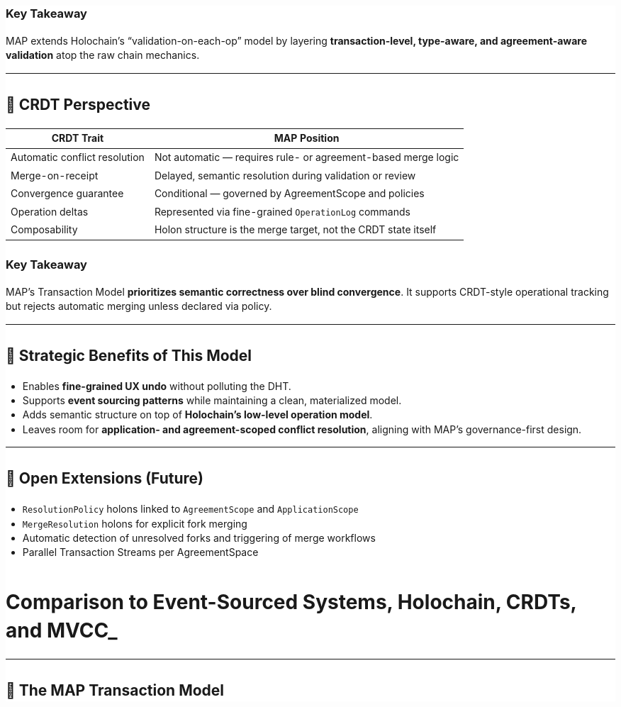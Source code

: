 ### Key Takeaway
MAP extends Holochain’s “validation-on-each-op” model by layering **transaction-level, type-aware, and agreement-aware validation** atop the raw chain mechanics.

---

## 🔁 CRDT Perspective

| CRDT Trait | MAP Position |
|------------|--------------|
| Automatic conflict resolution | Not automatic — requires rule- or agreement-based merge logic |
| Merge-on-receipt | Delayed, semantic resolution during validation or review |
| Convergence guarantee | Conditional — governed by AgreementScope and policies |
| Operation deltas | Represented via fine-grained `OperationLog` commands |
| Composability | Holon structure is the merge target, not the CRDT state itself |

### Key Takeaway
MAP’s Transaction Model **prioritizes semantic correctness over blind convergence**. It supports CRDT-style operational tracking but rejects automatic merging unless declared via policy.

---

## 🧠 Strategic Benefits of This Model

- Enables **fine-grained UX undo** without polluting the DHT.
- Supports **event sourcing patterns** while maintaining a clean, materialized model.
- Adds semantic structure on top of **Holochain’s low-level operation model**.
- Leaves room for **application- and agreement-scoped conflict resolution**, aligning with MAP’s governance-first design.

---

## 📌 Open Extensions (Future)

- `ResolutionPolicy` holons linked to `AgreementScope` and `ApplicationScope`
- `MergeResolution` holons for explicit fork merging
- Automatic detection of unresolved forks and triggering of merge workflows
- Parallel Transaction Streams per AgreementSpace

# Comparison to Event-Sourced Systems, Holochain, CRDTs, and MVCC_

---

## 🌱 The MAP Transaction Model
